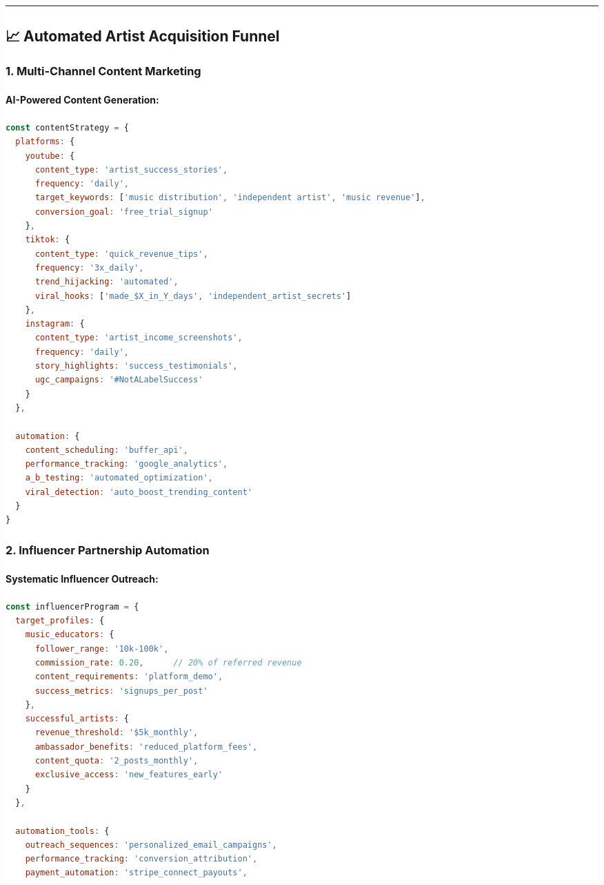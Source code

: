 
---

## 📈 Automated Artist Acquisition Funnel

### 1. Multi-Channel Content Marketing

#### AI-Powered Content Generation:
```javascript
const contentStrategy = {
  platforms: {
    youtube: {
      content_type: 'artist_success_stories',
      frequency: 'daily',
      target_keywords: ['music distribution', 'independent artist', 'music revenue'],
      conversion_goal: 'free_trial_signup'
    },
    tiktok: {
      content_type: 'quick_revenue_tips',
      frequency: '3x_daily', 
      trend_hijacking: 'automated',
      viral_hooks: ['made_$X_in_Y_days', 'independent_artist_secrets']
    },
    instagram: {
      content_type: 'artist_income_screenshots',
      frequency: 'daily',
      story_highlights: 'success_testimonials',
      ugc_campaigns: '#NotALabelSuccess'
    }
  },
  
  automation: {
    content_scheduling: 'buffer_api',
    performance_tracking: 'google_analytics',
    a_b_testing: 'automated_optimization',
    viral_detection: 'auto_boost_trending_content'
  }
}
```

### 2. Influencer Partnership Automation

#### Systematic Influencer Outreach:
```javascript
const influencerProgram = {
  target_profiles: {
    music_educators: {
      follower_range: '10k-100k',
      commission_rate: 0.20,      // 20% of referred revenue
      content_requirements: 'platform_demo',
      success_metrics: 'signups_per_post'
    },
    successful_artists: {
      revenue_threshold: '$5k_monthly',
      ambassador_benefits: 'reduced_platform_fees',
      content_quota: '2_posts_monthly',
      exclusive_access: 'new_features_early'
    }
  },
  
  automation_tools: {
    outreach_sequences: 'personalized_email_campaigns',
    performance_tracking: 'conversion_attribution',
    payment_automation: 'stripe_connect_payouts',
```